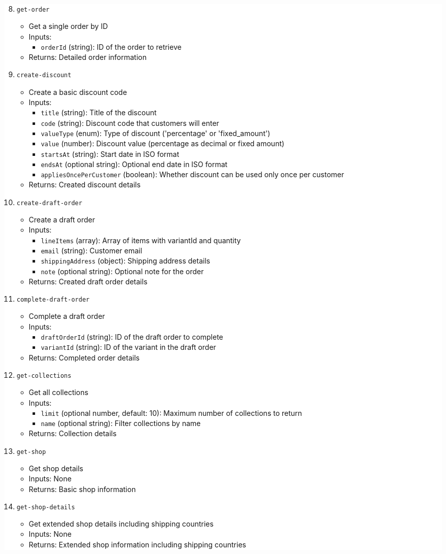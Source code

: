 8. `get-order`

   - Get a single order by ID
   - Inputs:
     - `orderId` (string): ID of the order to retrieve
   - Returns: Detailed order information

9. `create-discount`

   - Create a basic discount code
   - Inputs:
     - `title` (string): Title of the discount
     - `code` (string): Discount code that customers will enter
     - `valueType` (enum): Type of discount ('percentage' or 'fixed_amount')
     - `value` (number): Discount value (percentage as decimal or fixed amount)
     - `startsAt` (string): Start date in ISO format
     - `endsAt` (optional string): Optional end date in ISO format
     - `appliesOncePerCustomer` (boolean): Whether discount can be used only once per customer
   - Returns: Created discount details

10. `create-draft-order`

    - Create a draft order
    - Inputs:
      - `lineItems` (array): Array of items with variantId and quantity
      - `email` (string): Customer email
      - `shippingAddress` (object): Shipping address details
      - `note` (optional string): Optional note for the order
    - Returns: Created draft order details

11. `complete-draft-order`

    - Complete a draft order
    - Inputs:
      - `draftOrderId` (string): ID of the draft order to complete
      - `variantId` (string): ID of the variant in the draft order
    - Returns: Completed order details

12. `get-collections`

    - Get all collections
    - Inputs:
      - `limit` (optional number, default: 10): Maximum number of collections to return
      - `name` (optional string): Filter collections by name
    - Returns: Collection details

13. `get-shop`

    - Get shop details
    - Inputs: None
    - Returns: Basic shop information

14. `get-shop-details`

    - Get extended shop details including shipping countries
    - Inputs: None
    - Returns: Extended shop information including shipping countries
